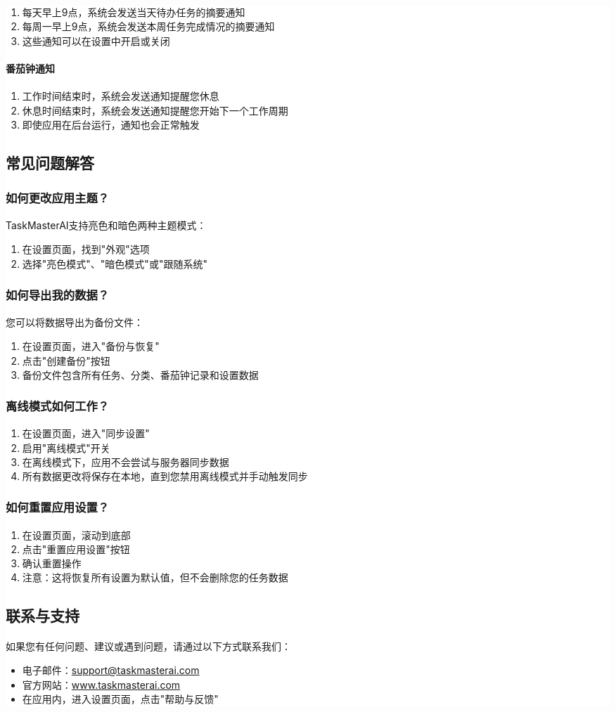 1. 每天早上9点，系统会发送当天待办任务的摘要通知
2. 每周一早上9点，系统会发送本周任务完成情况的摘要通知
3. 这些通知可以在设置中开启或关闭

#### 番茄钟通知

1. 工作时间结束时，系统会发送通知提醒您休息
2. 休息时间结束时，系统会发送通知提醒您开始下一个工作周期
3. 即使应用在后台运行，通知也会正常触发

## 常见问题解答

### 如何更改应用主题？

TaskMasterAI支持亮色和暗色两种主题模式：

1. 在设置页面，找到"外观"选项
2. 选择"亮色模式"、"暗色模式"或"跟随系统"

### 如何导出我的数据？

您可以将数据导出为备份文件：

1. 在设置页面，进入"备份与恢复"
2. 点击"创建备份"按钮
3. 备份文件包含所有任务、分类、番茄钟记录和设置数据

### 离线模式如何工作？

1. 在设置页面，进入"同步设置"
2. 启用"离线模式"开关
3. 在离线模式下，应用不会尝试与服务器同步数据
4. 所有数据更改将保存在本地，直到您禁用离线模式并手动触发同步

### 如何重置应用设置？

1. 在设置页面，滚动到底部
2. 点击"重置应用设置"按钮
3. 确认重置操作
4. 注意：这将恢复所有设置为默认值，但不会删除您的任务数据

## 联系与支持

如果您有任何问题、建议或遇到问题，请通过以下方式联系我们：

- 电子邮件：support@taskmasterai.com
- 官方网站：www.taskmasterai.com
- 在应用内，进入设置页面，点击"帮助与反馈"
